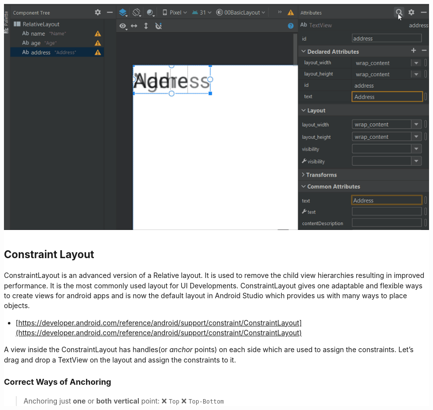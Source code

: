 <img src="img/relative.gif" alt="relative.gif" width="900px">
</div>

## Constraint Layout

ConstraintLayout is an advanced version of a Relative layout. It is used to remove the child view hierarchies resulting in improved performance. It is the most commonly used layout for UI Developments. ConstraintLayout gives one adaptable and flexible ways to create views for android apps and is now the default layout in Android Studio which provides us with many ways to place objects.

- [https://developer.android.com/reference/android/support/constraint/ConstraintLayout](https://developer.android.com/reference/android/support/constraint/ConstraintLayout)

A view inside the ConstraintLayout has handles(or *anchor* points) on each side which are used to assign the constraints. Let’s drag and drop a TextView on the layout and assign the constraints to it.

### Correct Ways of Anchoring

> Anchoring just **one** or **both** **vertical** point: ❌ `Top` ❌ `Top-Bottom`

<div align="center">